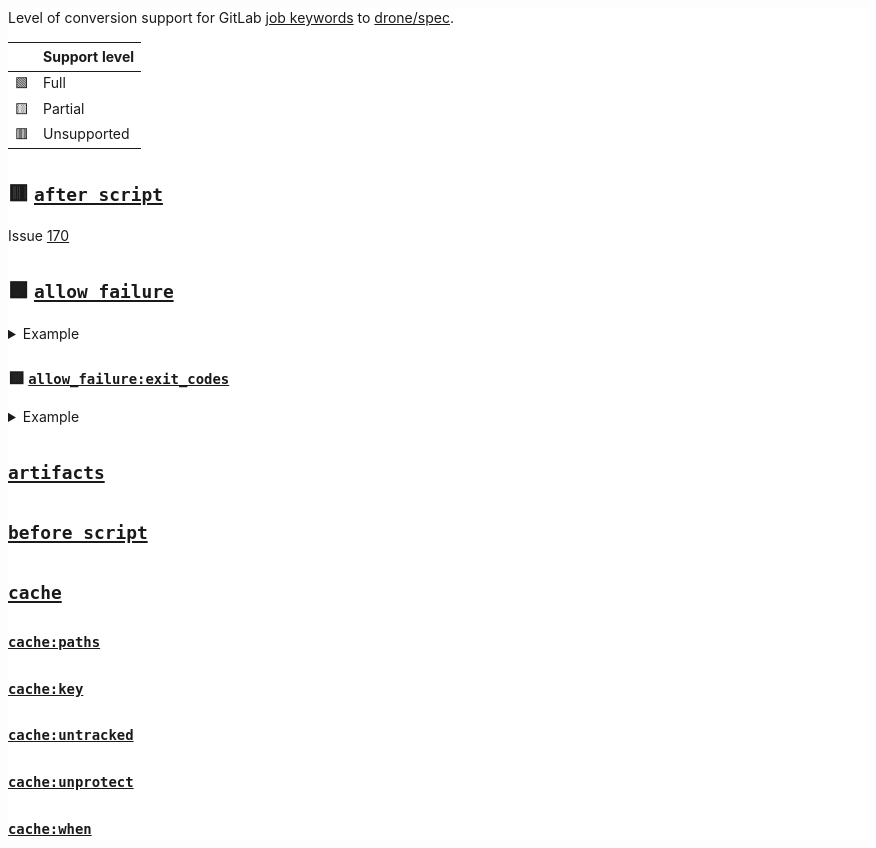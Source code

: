 Level of conversion support for GitLab [job keywords](https://docs.gitlab.com/ee/ci/yaml/#job-keywords) to [drone/spec](https://github.com/drone/spec).

| | Support level |
|-|-----------|
| 🟩 | Full |
| 🟨 | Partial |
| 🟥 | Unsupported |

## 🟥 [`after_script`](https://docs.gitlab.com/ee/ci/yaml/#after_script)

Issue [170](https://github.com/drone/go-convert/issues/170)

## 🟩 [`allow_failure`](https://docs.gitlab.com/ee/ci/yaml/#allow_failure)

<details><summary>Example</summary></details>

### 🟩 [`allow_failure:exit_codes`](https://docs.gitlab.com/ee/ci/yaml/#allow_failureexit_codes)

<details><summary>Example</summary></details>

## [`artifacts`](https://docs.gitlab.com/ee/ci/yaml/#artifacts)

## [`before_script`](https://docs.gitlab.com/ee/ci/yaml/#before_script)

## [`cache`](https://docs.gitlab.com/ee/ci/yaml/#cache)

### [`cache:paths`](https://docs.gitlab.com/ee/ci/yaml/#cachepaths)

### [`cache:key`](https://docs.gitlab.com/ee/ci/yaml/#cachekey)

### [`cache:untracked`](https://docs.gitlab.com/ee/ci/yaml/#cacheuntracked)

### [`cache:unprotect`](https://docs.gitlab.com/ee/ci/yaml/#cacheunprotect)

### [`cache:when`](https://docs.gitlab.com/ee/ci/yaml/#cachewhen)
